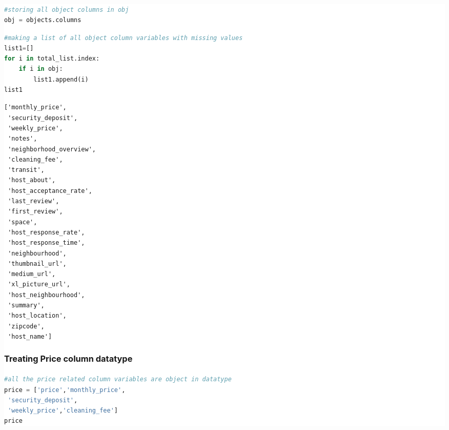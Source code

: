 
```python
#storing all object columns in obj
obj = objects.columns
```


```python
#making a list of all object column variables with missing values
list1=[]
for i in total_list.index:
    if i in obj:
        list1.append(i)
list1
```




    ['monthly_price',
     'security_deposit',
     'weekly_price',
     'notes',
     'neighborhood_overview',
     'cleaning_fee',
     'transit',
     'host_about',
     'host_acceptance_rate',
     'last_review',
     'first_review',
     'space',
     'host_response_rate',
     'host_response_time',
     'neighbourhood',
     'thumbnail_url',
     'medium_url',
     'xl_picture_url',
     'host_neighbourhood',
     'summary',
     'host_location',
     'zipcode',
     'host_name']



### Treating Price column datatype


```python
#all the price related column variables are object in datatype
price = ['price','monthly_price',
 'security_deposit',
 'weekly_price','cleaning_fee']
price
```


